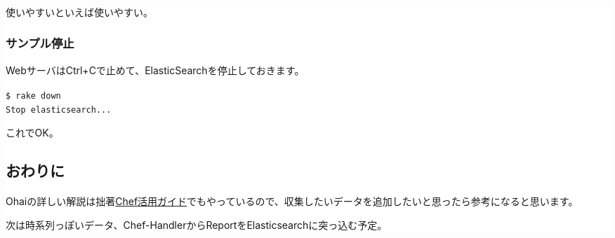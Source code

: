 使いやすいといえば使いやすい。


### サンプル停止

WebサーバはCtrl+Cで止めて、ElasticSearchを停止しておきます。

```
$ rake down
Stop elasticsearch...
```

これでOK。

## おわりに

Ohaiの詳しい解説は拙著[Chef活用ガイド](http://ascii.asciimw.jp/books/books/detail/978-4-04-891985-2.shtml "Chef活用ガイド")でもやっているので、収集したいデータを追加したいと思ったら参考になると思います。

次は時系列っぽいデータ、Chef-HandlerからReportをElasticsearchに突っ込む予定。

